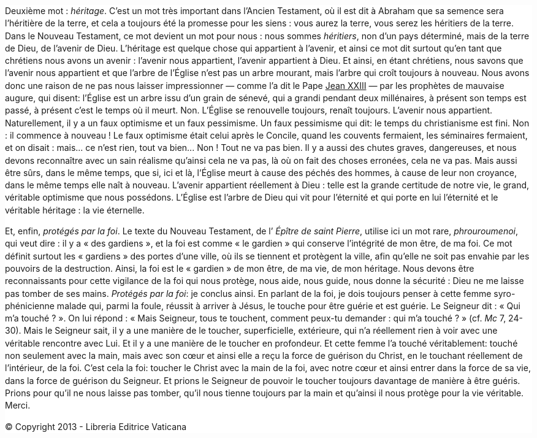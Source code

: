 Deuxième mot : *héritage*. C’est un mot très important dans l’Ancien Testament, où il est dit à Abraham que sa semence sera l’héritière de la terre, et cela a toujours été la promesse pour les siens : vous aurez la terre, vous serez les héritiers de la terre. Dans le Nouveau Testament, ce mot devient un mot pour nous : nous sommes *héritiers*, non d’un pays déterminé, mais de la terre de Dieu, de l’avenir de Dieu. L’héritage est quelque chose qui appartient à l’avenir, et ainsi ce mot dit surtout qu’en tant que chrétiens nous avons un avenir : l’avenir nous appartient, l’avenir appartient à Dieu. Et ainsi, en étant chrétiens, nous savons que l’avenir nous appartient et que l’arbre de l’Église n’est pas un arbre mourant, mais l’arbre qui croît toujours à nouveau. Nous avons donc une raison de ne pas nous laisser impressionner — comme l’a dit le Pape [Jean XXIII](/content/john-xxiii/fr.html) — par les prophètes de mauvaise augure, qui disent: l’Église est un arbre issu d’un grain de sénevé, qui a grandi pendant deux millénaires, à présent son temps est passé, à présent c’est le temps où il meurt. Non. L’Église se renouvelle toujours, renaît toujours. L’avenir nous appartient. Naturellement, il y a un faux optimisme et un faux pessimisme. Un faux pessimisme qui dit: le temps du christianisme est fini. Non : il commence à nouveau ! Le faux optimisme était celui après le Concile, quand les couvents fermaient, les séminaires fermaient, et on disait : mais... ce n’est rien, tout va bien... Non ! Tout ne va pas bien. Il y a aussi des chutes graves, dangereuses, et nous devons reconnaître avec un sain réalisme qu’ainsi cela ne va pas, là où on fait des choses erronées, cela ne va pas. Mais aussi être sûrs, dans le même temps, que si, ici et là, l’Église meurt à cause des péchés des hommes, à cause de leur non croyance, dans le même temps elle naît à nouveau. L’avenir appartient réellement à Dieu : telle est la grande certitude de notre vie, le grand, véritable optimisme que nous possédons. L’Église est l’arbre de Dieu qui vit pour l’éternité et qui porte en lui l’éternité et le véritable héritage : la vie éternelle.

Et, enfin, *protégés par la foi*. Le texte du Nouveau Testament, de l’ *Épître de saint Pierre*, utilise ici un mot rare, *phrouroumenoi*, qui veut dire : il y a « des gardiens », et la foi est comme « le gardien » qui conserve l’intégrité de mon être, de ma foi. Ce mot définit surtout les « gardiens » des portes d’une ville, où ils se tiennent et protègent la ville, afin qu’elle ne soit pas envahie par les pouvoirs de la destruction. Ainsi, la foi est le « gardien » de mon être, de ma vie, de mon héritage. Nous devons être reconnaissants pour cette vigilance de la foi qui nous protège, nous aide, nous guide, nous donne la sécurité : Dieu ne me laisse pas tomber de ses mains. *Protégés par la foi*: je conclus ainsi. En parlant de la foi, je dois toujours penser à cette femme syro-phénicienne malade qui, parmi la foule, réussit à arriver à Jésus, le touche pour être guérie et est guérie. Le Seigneur dit : « Qui m’a touché ? ». On lui répond : « Mais Seigneur, tous te touchent, comment peux-tu demander : qui m’a touché ? » (cf. *Mc* 7, 24-30). Mais le Seigneur sait, il y a une manière de le toucher, superficielle, extérieure, qui n’a réellement rien à voir avec une véritable rencontre avec Lui. Et il y a une manière de le toucher en profondeur. Et cette femme l’a touché véritablement: touché non seulement avec la main, mais avec son cœur et ainsi elle a reçu la force de guérison du Christ, en le touchant réellement de l’intérieur, de la foi. C’est cela la foi: toucher le Christ avec la main de la foi, avec notre cœur et ainsi entrer dans la force de sa vie, dans la force de guérison du Seigneur. Et prions le Seigneur de pouvoir le toucher toujours davantage de manière à être guéris. Prions pour qu’il ne nous laisse pas tomber, qu’il nous tienne toujours par la main et qu’ainsi il nous protège pour la vie véritable. Merci.

© Copyright 2013 - Libreria Editrice Vaticana